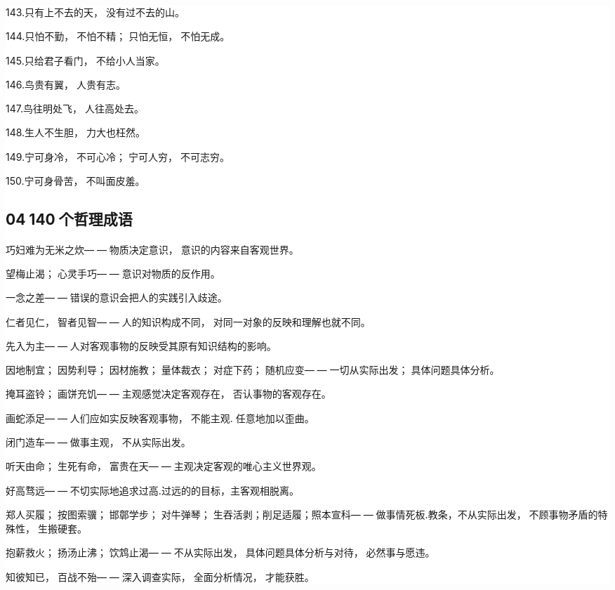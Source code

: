 
143.只有上不去的天， 没有过不去的山。


144.只怕不勤， 不怕不精； 只怕无恒， 不怕无成。


145.只给君子看门， 不给小人当家。


146.鸟贵有翼， 人贵有志。


147.鸟往明处飞， 人往高处去。



148.生人不生胆， 力大也枉然。


149.宁可身冷， 不可心冷； 宁可人穷， 不可志穷。


150.宁可身骨苦， 不叫面皮羞。


## 04 140 个哲理成语


巧妇难为无米之炊— — 物质决定意识， 意识的内容来自客观世界。


望梅止渴； 心灵手巧— — 意识对物质的反作用。

一念之差— — 错误的意识会把人的实践引入歧途。


仁者见仁， 智者见智— — 人的知识构成不同， 对同一对象的反映和理解也就不同。


先入为主— — 人对客观事物的反映受其原有知识结构的影响。


因地制宜； 因势利导； 因材施教； 量体裁衣； 对症下药； 随机应变— — 一切从实际出发； 具体问题具体分析。


掩耳盗铃； 画饼充饥— — 主观感觉决定客观存在， 否认事物的客观存在。


画蛇添足— — 人们应如实反映客观事物， 不能主观.
任意地加以歪曲。



闭门造车— — 做事主观， 不从实际出发。


听天由命； 生死有命， 富贵在天— — 主观决定客观的唯心主义世界观。


好高骛远— — 不切实际地追求过高.过远的的目标，主客观相脱离。


郑人买履； 按图索骥； 邯鄣学步； 对牛弹琴； 生吞活剥；削足适履；照本宣科— — 做事情死板.教条，不从实际出发， 不顾事物矛盾的特殊性， 生搬硬套。


抱薪救火； 扬汤止沸； 饮鸩止渴— — 不从实际出发， 具体问题具体分析与对待， 必然事与愿违。

知彼知已， 百战不殆— — 深入调查实际， 全面分析情况， 才能获胜。

